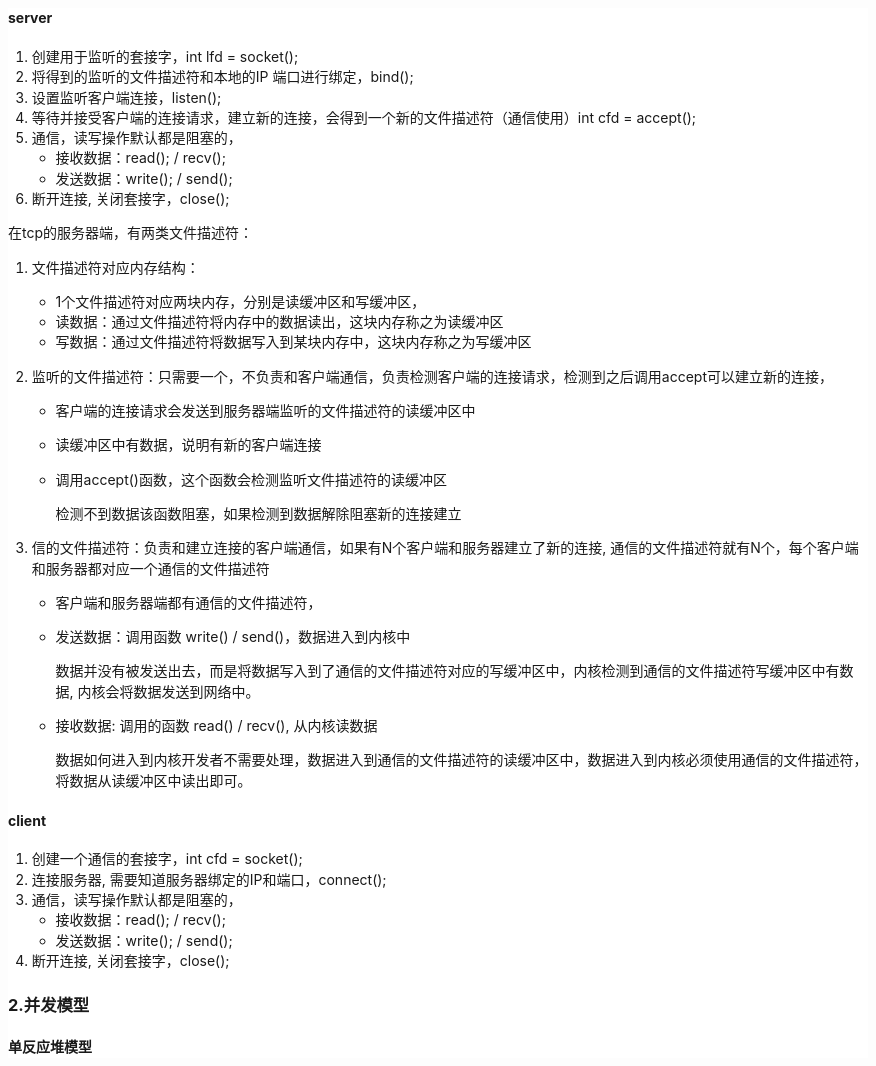 #### server

1. 创建用于监听的套接字，int lfd = socket();
2. 将得到的监听的文件描述符和本地的IP 端口进行绑定，bind();
3. 设置监听客户端连接，listen();
4. 等待并接受客户端的连接请求，建立新的连接，会得到一个新的文件描述符（通信使用）int cfd = accept();
5. 通信，读写操作默认都是阻塞的，
   - 接收数据：read(); / recv();
   - 发送数据：write(); / send();
6. 断开连接, 关闭套接字，close();

在tcp的服务器端，有两类文件描述符：

1. 文件描述符对应内存结构：

   - 1个文件描述符对应两块内存，分别是读缓冲区和写缓冲区，
   - 读数据：通过文件描述符将内存中的数据读出，这块内存称之为读缓冲区
   - 写数据：通过文件描述符将数据写入到某块内存中，这块内存称之为写缓冲区

2. 监听的文件描述符：只需要一个，不负责和客户端通信，负责检测客户端的连接请求，检测到之后调用accept可以建立新的连接，

   - 客户端的连接请求会发送到服务器端监听的文件描述符的读缓冲区中

   - 读缓冲区中有数据，说明有新的客户端连接

   - 调用accept()函数，这个函数会检测监听文件描述符的读缓冲区

     检测不到数据该函数阻塞，如果检测到数据解除阻塞新的连接建立

3. 信的文件描述符：负责和建立连接的客户端通信，如果有N个客户端和服务器建立了新的连接, 通信的文件描述符就有N个，每个客户端和服务器都对应一个通信的文件描述符

   - 客户端和服务器端都有通信的文件描述符，

   - 发送数据：调用函数 write() / send()，数据进入到内核中

     数据并没有被发送出去，而是将数据写入到了通信的文件描述符对应的写缓冲区中，内核检测到通信的文件描述符写缓冲区中有数据, 内核会将数据发送到网络中。

   - 接收数据: 调用的函数 read() / recv(), 从内核读数据

     数据如何进入到内核开发者不需要处理，数据进入到通信的文件描述符的读缓冲区中，数据进入到内核必须使用通信的文件描述符，将数据从读缓冲区中读出即可。

#### client

1. 创建一个通信的套接字，int cfd = socket();
2. 连接服务器, 需要知道服务器绑定的IP和端口，connect();
3. 通信，读写操作默认都是阻塞的，
   - 接收数据：read(); / recv();
   - 发送数据：write(); / send();
4. 断开连接, 关闭套接字，close();

### 2.并发模型

#### 单反应堆模型
